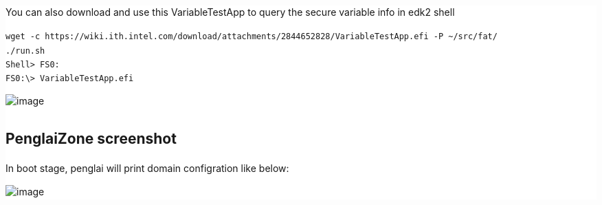   You can also download and use this VariableTestApp to query the secure variable info in edk2 shell
  ```
  wget -c https://wiki.ith.intel.com/download/attachments/2844652828/VariableTestApp.efi -P ~/src/fat/
  ./run.sh 
  Shell> FS0:
  FS0:\> VariableTestApp.efi
  ```
  ![image](https://github.com/yli147/edk2/assets/21300636/2bef76b4-6603-4011-8c02-d3a10ee3e29f)

## PenglaiZone screenshot

In boot stage, penglai will print domain configration like below:

![image](assets/4hart-qemu-success.png)
